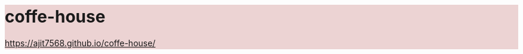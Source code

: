 # coffe-house
https://ajit7568.github.io/coffe-house/

<!DOCTYPE html>
<html lang="en">
<head>
    <!-- Set the character encoding for the document -->
    <meta charset="UTF-8" />
    <!-- Specify the version of Internet Explorer to be used -->
    <meta http-equiv="X-UA-Compatible" content="IE=edge" />
    <!-- Configure the viewport settings for responsive design -->
    <meta name="viewport" content="width=device-width, initial-scale=1.0" />
    <!-- Set the title of the webpage (displayed in the browser tab) -->
    <title>Document</title>
    <!-- Embed CSS styles directly within the <head> section -->
    <style>
        /* Reset default margin, padding, and box-sizing for all elements */
        * {
            margin: 0;
            padding: 0;
            box-sizing: border-box;
        }
        /* Set the background color of the body */
        body {
            background-color: rgb(165, 42, 42, 0.2);
        }
        /* Style for the navigation bar */
        nav {
            background: url("https://i.pinimg.com/736x/e1/c2/3a/e1c23ac34847740f672717c89a62ae37.jpg");
            background-position: center;
            background-repeat: no-repeat;
            background-size: cover;
            height: 300px;
            width: 100%;
            box-shadow: 0px 0px 8px black;
            margin-bottom: 40px;
        }
        /* Style for the search input */
        nav > input {
            position: sticky;
            top: 60px;
            left: 15%;
            width: 70%;
            height: 60px;
            border-radius: 10px;
            background-color: rgb(99, 18, 18, 1);
            color: white;
            border: none;
            padding: 10px;
        }
        /* Style for the focused search input */
        input:focus {
            outline: none;
            background-color: rgb(99, 18, 18, 0.9);
        }
        /* Style for the coffee menu section */
        .coffee_menu {
            display: flex;
            justify-content: space-evenly;
            align-items: center;
        }
        /* Style for individual coffee menu items */